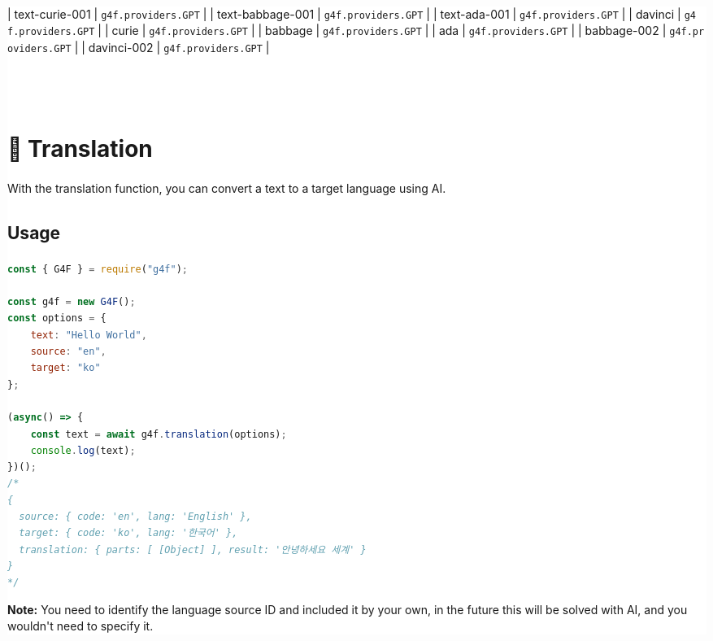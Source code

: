 | text-curie-001         | `g4f.providers.GPT`                          |
| text-babbage-001       | `g4f.providers.GPT`                          |
| text-ada-001           | `g4f.providers.GPT`                          |
| davinci                | `g4f.providers.GPT`                          |
| curie                  | `g4f.providers.GPT`                          |
| babbage                | `g4f.providers.GPT`                          |
| ada                    | `g4f.providers.GPT`                          |
| babbage-002            | `g4f.providers.GPT`                          |
| davinci-002            | `g4f.providers.GPT`                          |

<br><br>
<a id="translation"></a>

# 📡 Translation
With the translation function, you can convert a text to a target language using AI.

<a id="translation-usage"></a>

## Usage
```js
const { G4F } = require("g4f");

const g4f = new G4F();
const options = {
    text: "Hello World",
    source: "en",
    target: "ko"
};

(async() => {
    const text = await g4f.translation(options);
    console.log(text);
})();
/* 
{
  source: { code: 'en', lang: 'English' },
  target: { code: 'ko', lang: '한국어' },
  translation: { parts: [ [Object] ], result: '안녕하세요 세계' }
}
*/
```
**Note:** You need to identify the language source ID and included it by your own, in the future
this will be solved with AI, and you wouldn't need to specify it.

<a id="translation-options"></a>
